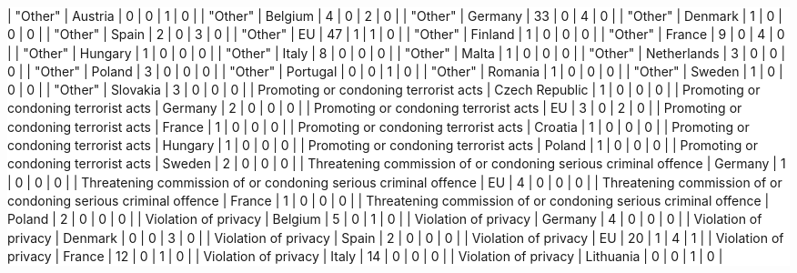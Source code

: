 | "Other" | Austria | 0 | 0 | 1 | 0 |
| "Other" | Belgium | 4 | 0 | 2 | 0 |
| "Other" | Germany | 33 | 0 | 4 | 0 |
| "Other" | Denmark | 1 | 0 | 0 | 0 |
| "Other" | Spain | 2 | 0 | 3 | 0 |
| "Other" | EU | 47 | 1 | 1 | 0 |
| "Other" | Finland | 1 | 0 | 0 | 0 |
| "Other" | France | 9 | 0 | 4 | 0 |
| "Other" | Hungary | 1 | 0 | 0 | 0 |
| "Other" | Italy | 8 | 0 | 0 | 0 |
| "Other" | Malta | 1 | 0 | 0 | 0 |
| "Other" | Netherlands | 3 | 0 | 0 | 0 |
| "Other" | Poland | 3 | 0 | 0 | 0 |
| "Other" | Portugal | 0 | 0 | 1 | 0 |
| "Other" | Romania | 1 | 0 | 0 | 0 |
| "Other" | Sweden | 1 | 0 | 0 | 0 |
| "Other" | Slovakia | 3 | 0 | 0 | 0 |
| Promoting or condoning terrorist acts | Czech Republic | 1 | 0 | 0 | 0 |
| Promoting or condoning terrorist acts | Germany | 2 | 0 | 0 | 0 |
| Promoting or condoning terrorist acts | EU | 3 | 0 | 2 | 0 |
| Promoting or condoning terrorist acts | France | 1 | 0 | 0 | 0 |
| Promoting or condoning terrorist acts | Croatia | 1 | 0 | 0 | 0 |
| Promoting or condoning terrorist acts | Hungary | 1 | 0 | 0 | 0 |
| Promoting or condoning terrorist acts | Poland | 1 | 0 | 0 | 0 |
| Promoting or condoning terrorist acts | Sweden | 2 | 0 | 0 | 0 |
| Threatening commission of or condoning serious criminal offence | Germany | 1 | 0 | 0 | 0 |
| Threatening commission of or condoning serious criminal offence | EU | 4 | 0 | 0 | 0 |
| Threatening commission of or condoning serious criminal offence | France | 1 | 0 | 0 | 0 |
| Threatening commission of or condoning serious criminal offence | Poland | 2 | 0 | 0 | 0 |
| Violation of privacy | Belgium | 5 | 0 | 1 | 0 |
| Violation of privacy | Germany | 4 | 0 | 0 | 0 |
| Violation of privacy | Denmark | 0 | 0 | 3 | 0 |
| Violation of privacy | Spain | 2 | 0 | 0 | 0 |
| Violation of privacy | EU | 20 | 1 | 4 | 1 |
| Violation of privacy | France | 12 | 0 | 1 | 0 |
| Violation of privacy | Italy | 14 | 0 | 0 | 0 |
| Violation of privacy | Lithuania | 0 | 0 | 1 | 0 |
